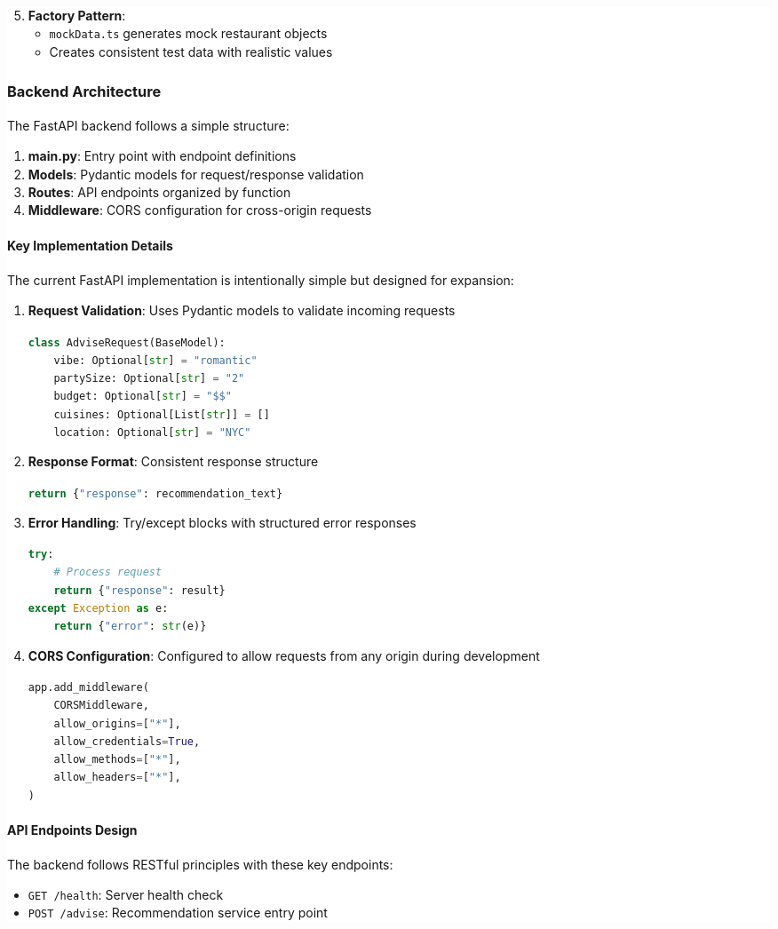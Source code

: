 5. **Factory Pattern**:
   - `mockData.ts` generates mock restaurant objects
   - Creates consistent test data with realistic values

### Backend Architecture

The FastAPI backend follows a simple structure:

1. **main.py**: Entry point with endpoint definitions
2. **Models**: Pydantic models for request/response validation
3. **Routes**: API endpoints organized by function
4. **Middleware**: CORS configuration for cross-origin requests

#### Key Implementation Details

The current FastAPI implementation is intentionally simple but designed for expansion:

1. **Request Validation**: Uses Pydantic models to validate incoming requests
   ```python
   class AdviseRequest(BaseModel):
       vibe: Optional[str] = "romantic"
       partySize: Optional[str] = "2"
       budget: Optional[str] = "$$"
       cuisines: Optional[List[str]] = []
       location: Optional[str] = "NYC"
   ```

2. **Response Format**: Consistent response structure
   ```python
   return {"response": recommendation_text}
   ```

3. **Error Handling**: Try/except blocks with structured error responses
   ```python
   try:
       # Process request
       return {"response": result}
   except Exception as e:
       return {"error": str(e)}
   ```

4. **CORS Configuration**: Configured to allow requests from any origin during development
   ```python
   app.add_middleware(
       CORSMiddleware,
       allow_origins=["*"],
       allow_credentials=True,
       allow_methods=["*"],
       allow_headers=["*"],
   )
   ```

#### API Endpoints Design

The backend follows RESTful principles with these key endpoints:

- `GET /health`: Server health check
- `POST /advise`: Recommendation service entry point
